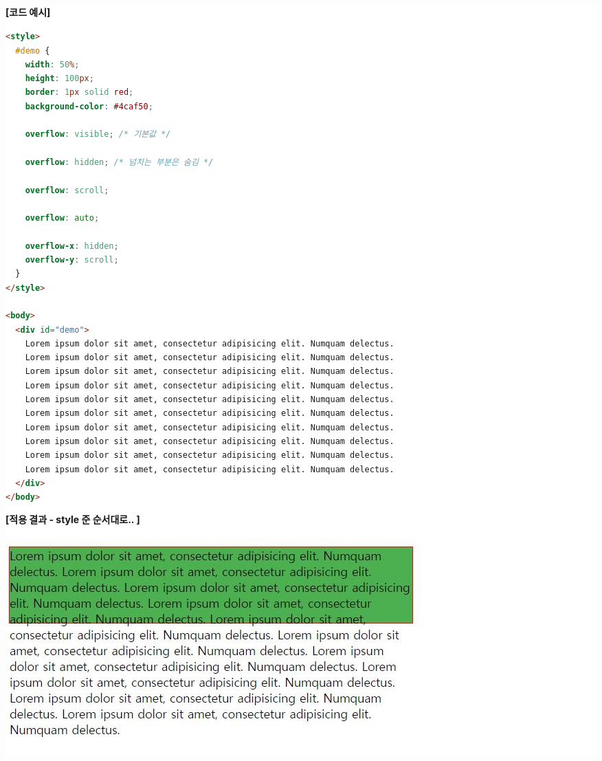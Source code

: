 <b>[코드 예시]</b>

```html
<style>
  #demo {
    width: 50%;
    height: 100px;
    border: 1px solid red;
    background-color: #4caf50;

    overflow: visible; /* 기본값 */

    overflow: hidden; /* 넘치는 부분은 숨김 */

    overflow: scroll;

    overflow: auto;

    overflow-x: hidden;
    overflow-y: scroll;
  }
</style>

<body>
  <div id="demo">
    Lorem ipsum dolor sit amet, consectetur adipisicing elit. Numquam delectus.
    Lorem ipsum dolor sit amet, consectetur adipisicing elit. Numquam delectus.
    Lorem ipsum dolor sit amet, consectetur adipisicing elit. Numquam delectus.
    Lorem ipsum dolor sit amet, consectetur adipisicing elit. Numquam delectus.
    Lorem ipsum dolor sit amet, consectetur adipisicing elit. Numquam delectus.
    Lorem ipsum dolor sit amet, consectetur adipisicing elit. Numquam delectus.
    Lorem ipsum dolor sit amet, consectetur adipisicing elit. Numquam delectus.
    Lorem ipsum dolor sit amet, consectetur adipisicing elit. Numquam delectus.
    Lorem ipsum dolor sit amet, consectetur adipisicing elit. Numquam delectus.
    Lorem ipsum dolor sit amet, consectetur adipisicing elit. Numquam delectus.
  </div>
</body>
```

<b>[적용 결과 - style 준 순서대로.. ]</b>

![alt](https://github.com/Yelin-park/TIL/blob/main/css/img/days03/ex10_%EA%B8%B0%EB%B3%B8%EA%B0%92.JPG)
